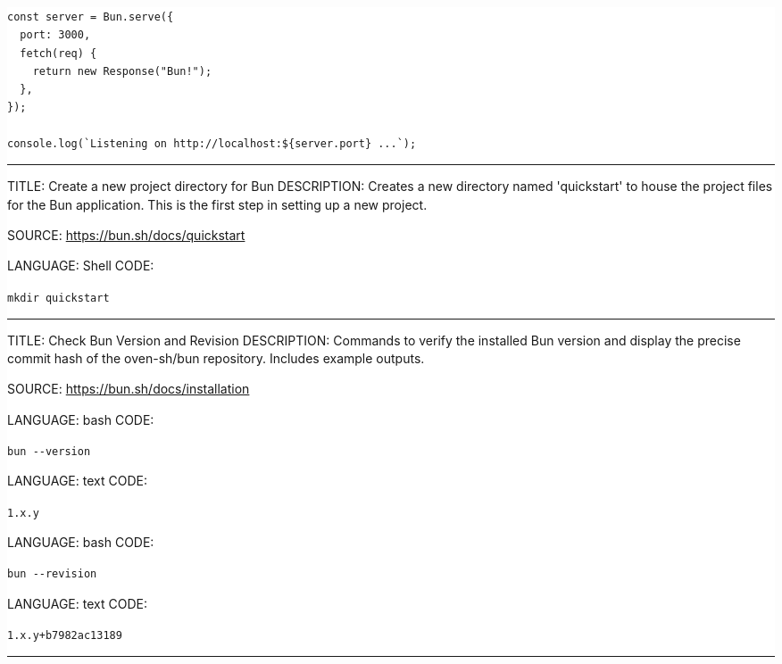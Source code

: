 ```
const server = Bun.serve({
  port: 3000,
  fetch(req) {
    return new Response("Bun!");
  },
});

console.log(`Listening on http://localhost:${server.port} ...`);
```

---

TITLE: Create a new project directory for Bun
DESCRIPTION: Creates a new directory named 'quickstart' to house the project files for the Bun application. This is the first step in setting up a new project.

SOURCE: https://bun.sh/docs/quickstart

LANGUAGE: Shell
CODE:

```
mkdir quickstart
```

---

TITLE: Check Bun Version and Revision
DESCRIPTION: Commands to verify the installed Bun version and display the precise commit hash of the oven-sh/bun repository. Includes example outputs.

SOURCE: https://bun.sh/docs/installation

LANGUAGE: bash
CODE:

```
bun --version
```

LANGUAGE: text
CODE:

```
1.x.y
```

LANGUAGE: bash
CODE:

```
bun --revision
```

LANGUAGE: text
CODE:

```
1.x.y+b7982ac13189
```

---